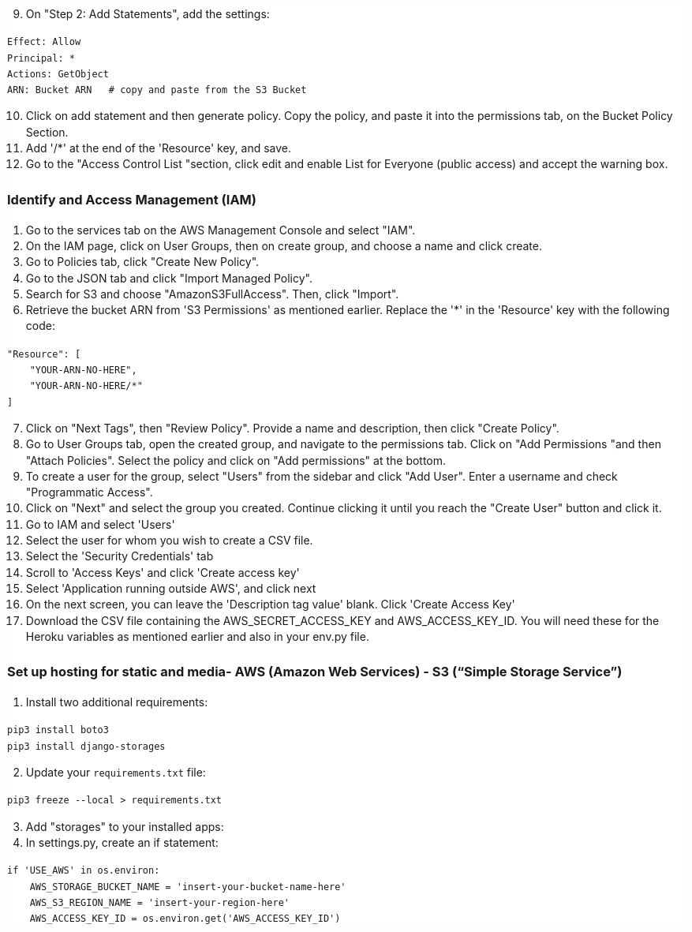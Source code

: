 9. On "Step 2: Add Statements", add the settings:
```
Effect: Allow
Principal: *
Actions: GetObject
ARN: Bucket ARN   # copy and paste from the S3 Bucket
```
10. Click on add statement and then generate policy. Copy the policy, and paste it into the permissions tab, on the Bucket Policy Section.
11. Add '/*' at the end of the 'Resource' key, and save.
11. Go to the "Access Control List "section, click edit and enable List for Everyone (public access) and accept the warning box.

### Identify and Access Management (IAM)

1.  Go to the services tab on the AWS Management Console and select "IAM".
2. On the IAM page, click on User Groups, then on create group, and choose a name and click create.
3. Go to Policies tab, click "Create New Policy". 
4. Go to the JSON tab and click "Import Managed Policy".
5. Search for S3 and choose "AmazonS3FullAccess". Then, click "Import".
6. Retrieve the bucket ARN from 'S3 Permissions' as mentioned earlier. Replace the '*' in the 'Resource' key with the following code:

```
"Resource": [
    "YOUR-ARN-NO-HERE",
    "YOUR-ARN-NO-HERE/*"
]
```
7. Click on "Next Tags", then "Review Policy". Provide a name and description, then click "Create Policy".
8. Go to User Groups tab, open the created group, and navigate to the permissions tab. Click on "Add Permissions "and then "Attach Policies". Select the policy and click on "Add permissions" at the bottom.
9. To create a user for the group, select "Users" from the sidebar and click "Add User". Enter a username and check "Programmatic Access".
10. Click on "Next" and select the group you created. Continue clicking it until you reach the "Create User" button and click it.
12. Go to IAM and select 'Users'
11. Select the user for whom you wish to create a CSV file.
12. Select the 'Security Credentials' tab
13. Scroll to 'Access Keys' and click 'Create access key'
14. Select 'Application running outside AWS', and click next
15. On the next screen, you can leave the 'Description tag value' blank. Click 'Create Access Key'
16. Download the CSV file containing the AWS_SECRET_ACCESS_KEY and AWS_ACCESS_KEY_ID. You will need these for the Heroku variables as mentioned earlier and also in your env.py file.

### Set up hosting for static and media- AWS (Amazon Web Services) - S3 (“Simple Storage Service”)

1. Install two additional requirements:
```
pip3 install boto3
pip3 install django-storages
```
2. Update your `requirements.txt` file:
```
pip3 freeze --local > requirements.txt
```
3. Add "storages" to your installed apps:
4. In settings.py, create an if statement:
```
if 'USE_AWS' in os.environ:
    AWS_STORAGE_BUCKET_NAME = 'insert-your-bucket-name-here'
    AWS_S3_REGION_NAME = 'insert-your-region-here'
    AWS_ACCESS_KEY_ID = os.environ.get('AWS_ACCESS_KEY_ID')
```
